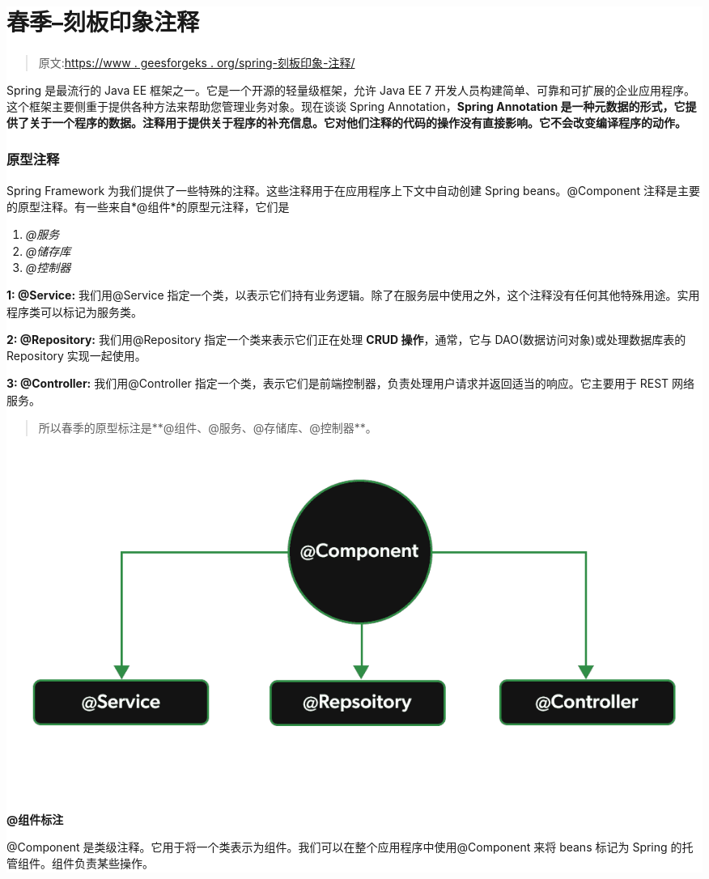 # 春季–刻板印象注释

> 原文:[https://www . geesforgeks . org/spring-刻板印象-注释/](https://www.geeksforgeeks.org/spring-stereotype-annotations/)

Spring 是最流行的 Java EE 框架之一。它是一个开源的轻量级框架，允许 Java EE 7 开发人员构建简单、可靠和可扩展的企业应用程序。这个框架主要侧重于提供各种方法来帮助您管理业务对象。现在谈谈 Spring Annotation，**Spring Annotation 是一种元数据的形式，它提供了关于一个程序的数据。注释用于提供关于程序的补充信息。它对他们注释的代码的操作没有直接影响。它不会改变编译程序的动作。**

### 原型注释

Spring Framework 为我们提供了一些特殊的注释。这些注释用于在应用程序上下文中自动创建 Spring beans。@Component 注释是主要的原型注释。有一些来自*@组件*的原型元注释，它们是

1.  *@服务*
2.  *@储存库*
3.  *@控制器*

**1: @Service:** 我们用@Service 指定一个类，以表示它们持有业务逻辑。除了在服务层中使用之外，这个注释没有任何其他特殊用途。实用程序类可以标记为服务类。

**2: @Repository:** 我们用@Repository 指定一个类来表示它们正在处理 **CRUD 操作**，通常，它与 DAO(数据访问对象)或处理数据库表的 Repository 实现一起使用。

**3: @Controller:** 我们用@Controller 指定一个类，表示它们是前端控制器，负责处理用户请求并返回适当的响应。它主要用于 REST 网络服务。

> 所以春季的原型标注是**@组件、@服务、@存储库、@控制器**。

![](img/52b21fb8f22fe997b4cc59a4011e8b2d.png)

**@组件标注**

@Component 是类级注释。它用于将一个类表示为组件。我们可以在整个应用程序中使用@Component 来将 beans 标记为 Spring 的托管组件。组件负责某些操作。

